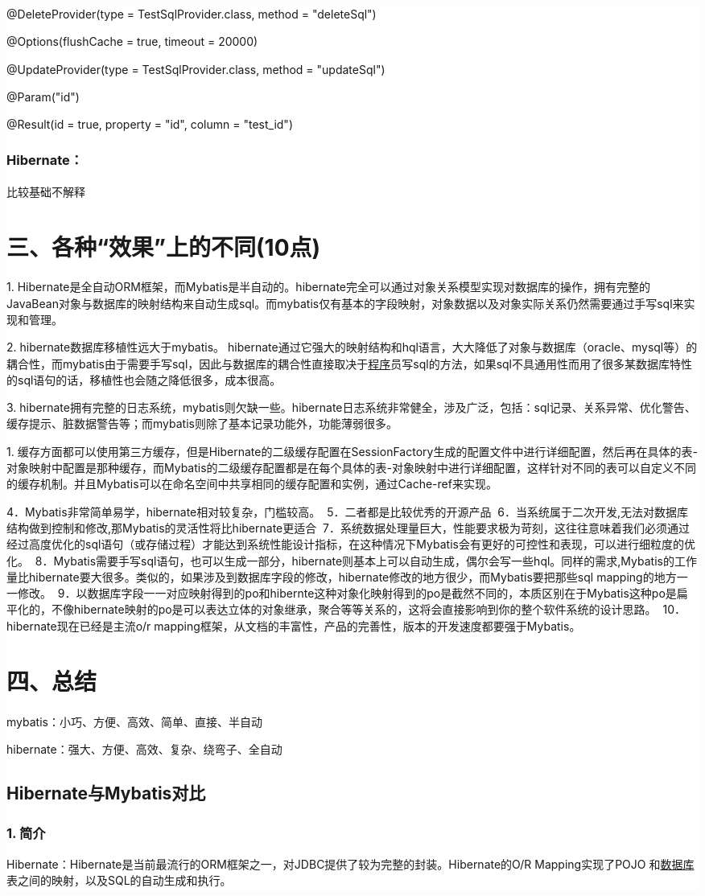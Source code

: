 @DeleteProvider(type = TestSqlProvider.class, method = "deleteSql") 

@Options(flushCache = true, timeout = 20000) 

@UpdateProvider(type = TestSqlProvider.class, method = "updateSql") 

@Param("id") 

@Result(id = true, property = "id", column = "test_id")

### Hibernate：

比较基础不解释

# 三、各种“效果”上的不同(10点)

1. Hibernate是全自动ORM框架，而Mybatis是半自动的。hibernate完全可以通过对象关系模型实现对数据库的操作，拥有完整的JavaBean对象与数据库的映射结构来自动生成sql。而mybatis仅有基本的字段映射，对象数据以及对象实际关系仍然需要通过手写sql来实现和管理。

2. hibernate数据库移植性远大于mybatis。 hibernate通过它强大的映射结构和hql语言，大大降低了对象与数据库（oracle、mysql等）的耦合性，而mybatis由于需要手写sql，因此与数据库的耦合性直接取决于[程序](http://www.xuebuyuan.com/)员写sql的方法，如果sql不具通用性而用了很多某数据库特性的sql语句的话，移植性也会随之降低很多，成本很高。

3. hibernate拥有完整的日志系统，mybatis则欠缺一些。hibernate日志系统非常健全，涉及广泛，包括：sql记录、关系异常、优化警告、缓存提示、脏数据警告等；而mybatis则除了基本记录功能外，功能薄弱很多。

1. 缓存方面都可以使用第三方缓存，但是Hibernate的二级缓存配置在SessionFactory生成的配置文件中进行详细配置，然后再在具体的表-对象映射中配置是那种缓存，而Mybatis的二级缓存配置都是在每个具体的表-对象映射中进行详细配置，这样针对不同的表可以自定义不同的缓存机制。并且Mybatis可以在命名空间中共享相同的缓存配置和实例，通过Cache-ref来实现。

4．Mybatis非常简单易学，hibernate相对较复杂，门槛较高。 
5．二者都是比较优秀的开源产品 
6．当系统属于二次开发,无法对数据库结构做到控制和修改,那Mybatis的灵活性将比hibernate更适合 
7．系统数据处理量巨大，性能要求极为苛刻，这往往意味着我们必须通过经过高度优化的sql语句（或存储过程）才能达到系统性能设计指标，在这种情况下Mybatis会有更好的可控性和表现，可以进行细粒度的优化。 
8．Mybatis需要手写sql语句，也可以生成一部分，hibernate则基本上可以自动生成，偶尔会写一些hql。同样的需求,Mybatis的工作量比hibernate要大很多。类似的，如果涉及到数据库字段的修改，hibernate修改的地方很少，而Mybatis要把那些sql mapping的地方一一修改。 
9．以数据库字段一一对应映射得到的po和hibernte这种对象化映射得到的po是截然不同的，本质区别在于Mybatis这种po是扁平化的，不像hibernate映射的po是可以表达立体的对象继承，聚合等等关系的，这将会直接影响到你的整个软件系统的设计思路。 
10．hibernate现在已经是主流o/r mapping框架，从文档的丰富性，产品的完善性，版本的开发速度都要强于Mybatis。

# 四、总结

mybatis：小巧、方便、高效、简单、直接、半自动

hibernate：强大、方便、高效、复杂、绕弯子、全自动



## Hibernate与Mybatis对比

### 1. 简介

Hibernate：Hibernate是当前最流行的ORM框架之一，对JDBC提供了较为完整的封装。Hibernate的O/R Mapping实现了POJO 和[数据库](http://lib.csdn.net/base/14)表之间的映射，以及SQL的自动生成和执行。
